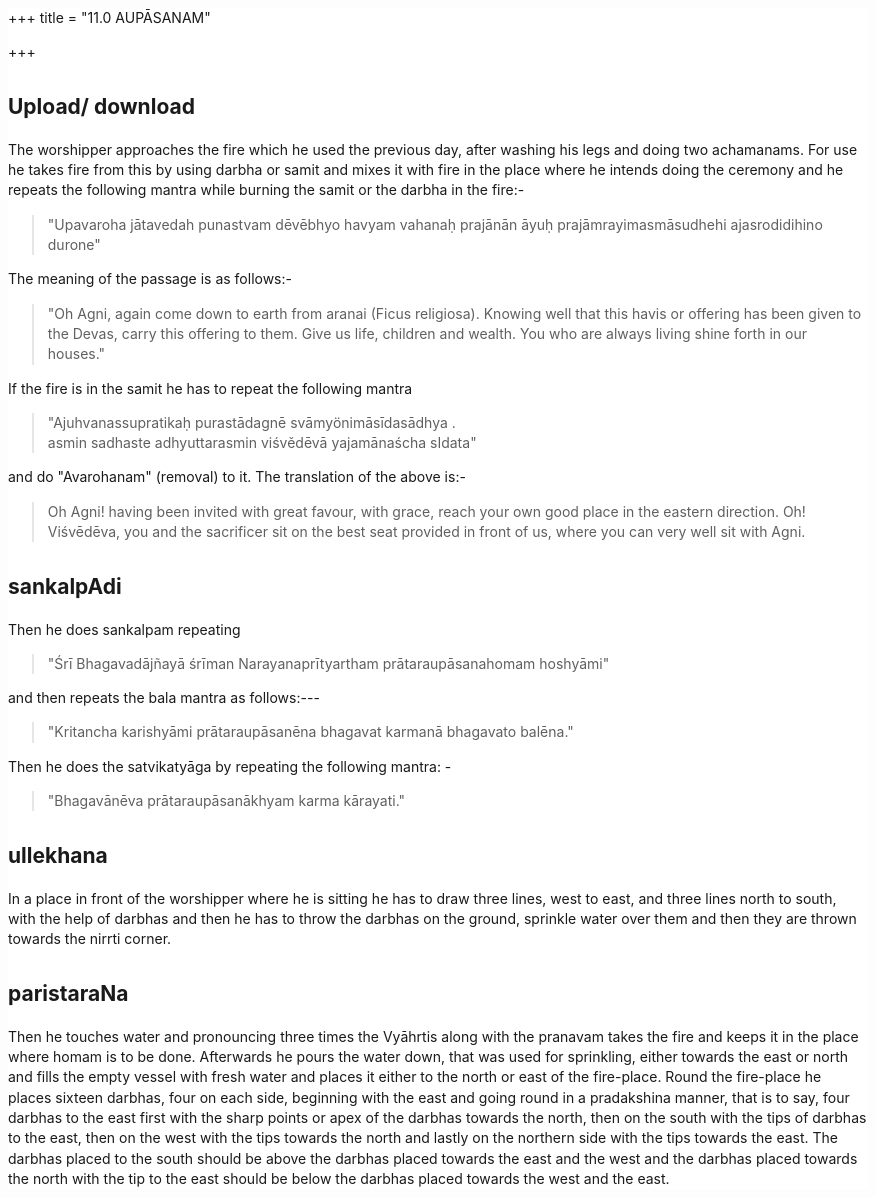 +++
title = "11.0 AUPĀSANAM"

+++

## Upload/ download
The worshipper approaches the fire which he used the previous day, after washing his legs and doing two achamanams. For use he takes fire from this by using darbha or samit and mixes it with fire in the place where he intends doing the ceremony and he repeats the following mantra while burning the samit or the darbha in the fire:-

> "Upavaroha jātavedah punastvam dēvēbhyo havyam vahanaḥ prajānān āyuḥ prajāmrayimasmāsudhehi ajasrodidihino durone" 

The meaning of the passage is as follows:-

> "Oh Agni, again come down to earth from aranai (Ficus religiosa). Knowing well that this havis or offering has been given to the Devas, carry this offering to them. Give us life, children and wealth. You who are always living shine forth in our houses." 

If the fire is in the samit he has to repeat the following mantra 

> "Ajuhvanassupratikaḥ purastādagnē svāmyönimāsīdasādhya .  
> asmin sadhaste adhyuttarasmin viśvědēvā yajamānaścha sIdata" 

and do "Avarohanam" (removal) to it. The translation of the above is:-

> Oh Agni! having been invited with great favour, with grace, reach your own good place in the eastern direction. Oh! Viśvēdēva, you and the sacrificer sit on the best seat provided in front of us, where you can very well sit with Agni. 

## sankalpAdi
Then he does sankalpam repeating 

> "Śrī Bhagavadājñayā śrīman Narayanaprītyartham prātaraupāsanahomam hoshyāmi" 

and then repeats the bala mantra as follows:--- 

> "Kritancha karishyāmi prātaraupāsanēna bhagavat karmanā bhagavato balēna." 

Then he does the satvikatyāga by repeating the following mantra: -

> "Bhagavānēva prātaraupāsanākhyam karma kārayati." 

## ullekhana
In a place in front of the worshipper where he is sitting he has to draw three lines, west to east, and three lines north to south, with the help of darbhas and then he has to throw the darbhas on the ground, sprinkle water over them and then they are thrown towards the nirrti corner. 

## paristaraNa
Then he touches water and pronouncing three times the Vyāhrtis along with the pranavam takes the fire and keeps it in the place where homam is to be done. Afterwards he pours the water down, that was used for sprinkling, either towards the east or north and fills the empty vessel with fresh water and places it either to the north or east of the fire-place. Round the fire-place he places sixteen darbhas, four on each side, beginning with the east and going round in a pradakshina manner, that is to say, four darbhas to the east first with the sharp points or apex of the darbhas towards the north, then on the south with the tips of darbhas to the east, then on the west with the tips towards the north and lastly on the northern side with the tips towards the east. The darbhas placed to the south should be above the darbhas placed towards the east and the west and the darbhas placed towards the north with the tip to the east should be below the darbhas placed towards the west and the east. 
